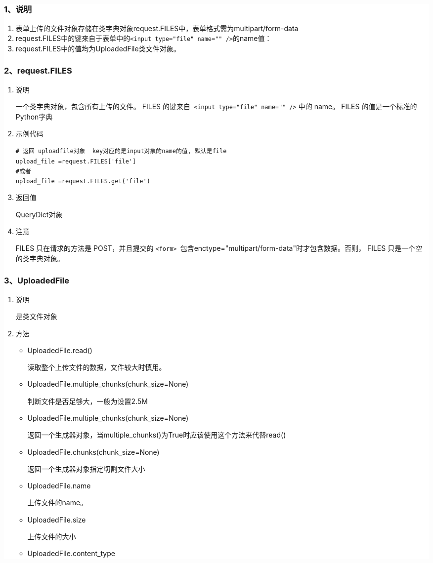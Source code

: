 ### 1、说明

1. 表单上传的文件对象存储在类字典对象request.FILES中，表单格式需为multipart/form-data
2. request.FILES中的键来自于表单中的`<input type="file" name="" />`的name值：
3. request.FILES中的值均为UploadedFile类文件对象。

### 2、request.FILES

1. 说明

   一个类字典对象，包含所有上传的文件。 FILES 的键来自` <input type="file" name="" />` 中的 name。 FILES 的值是一个标准的Python字典

2. 示例代码

   ```
   # 返回 uploadfile对象  key对应的是input对象的name的值, 默认是file
   upload_file =request.FILES['file']
   #或者
   upload_file =request.FILES.get('file')
   ```

3. 返回值

   QueryDict对象

4. 注意 

   FILES 只在请求的方法是 POST，并且提交的 `<form> `包含enctype="multipart/form-data"时才包含数据。否则， FILES 只是一个空的类字典对象。

### 3、UploadedFile

1. 说明

   是类文件对象

2. 方法

   - UploadedFile.read()

     读取整个上传文件的数据，文件较大时慎用。

   - UploadedFile.multiple_chunks(chunk_size=None)

     判断文件是否足够大，一般为设置2.5M

   - UploadedFile.multiple_chunks(chunk_size=None)

     返回一个生成器对象，当multiple_chunks()为True时应该使用这个方法来代替read()

   - UploadedFile.chunks(chunk_size=None)

     返回一个生成器对象指定切割文件大小

   - UploadedFile.name

     上传文件的name。

   - UploadedFile.size

     上传文件的大小

   - UploadedFile.content_type
